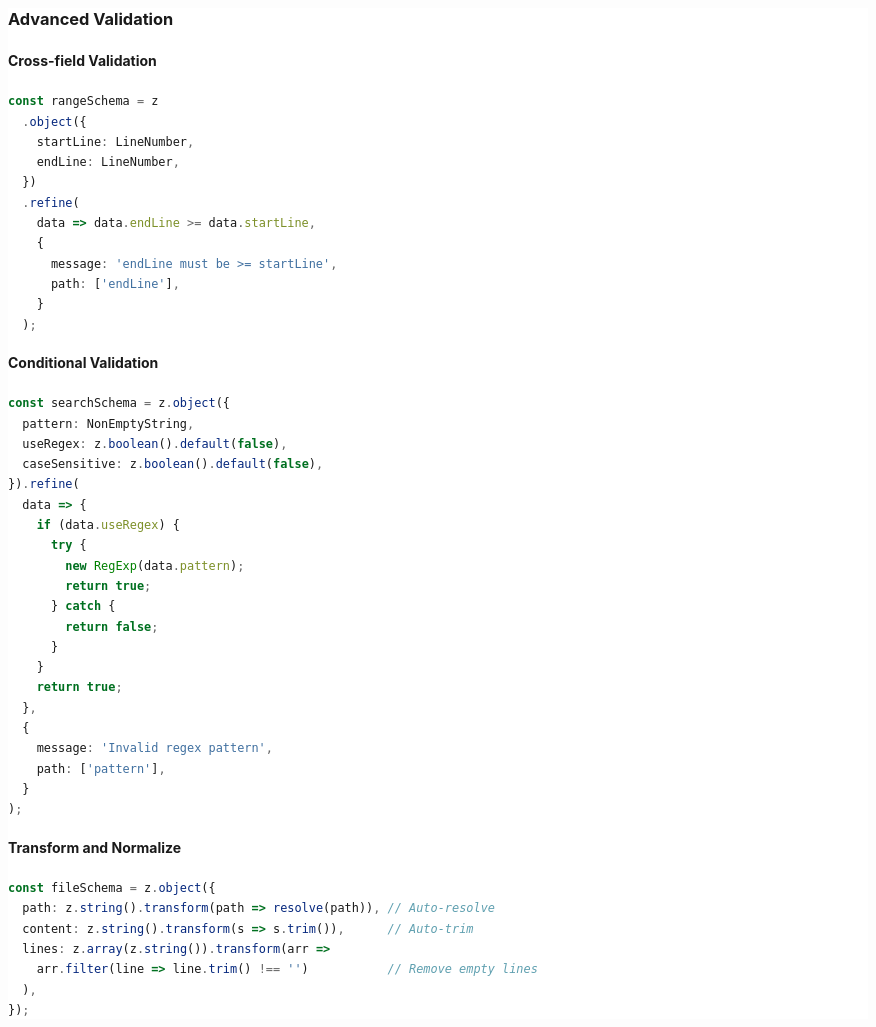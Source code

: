 ### Advanced Validation

#### Cross-field Validation

```typescript
const rangeSchema = z
  .object({
    startLine: LineNumber,
    endLine: LineNumber,
  })
  .refine(
    data => data.endLine >= data.startLine,
    {
      message: 'endLine must be >= startLine',
      path: ['endLine'],
    }
  );
```

#### Conditional Validation

```typescript
const searchSchema = z.object({
  pattern: NonEmptyString,
  useRegex: z.boolean().default(false),
  caseSensitive: z.boolean().default(false),
}).refine(
  data => {
    if (data.useRegex) {
      try {
        new RegExp(data.pattern);
        return true;
      } catch {
        return false;
      }
    }
    return true;
  },
  {
    message: 'Invalid regex pattern',
    path: ['pattern'],
  }
);
```

#### Transform and Normalize

```typescript
const fileSchema = z.object({
  path: z.string().transform(path => resolve(path)), // Auto-resolve
  content: z.string().transform(s => s.trim()),      // Auto-trim
  lines: z.array(z.string()).transform(arr => 
    arr.filter(line => line.trim() !== '')           // Remove empty lines
  ),
});
```
